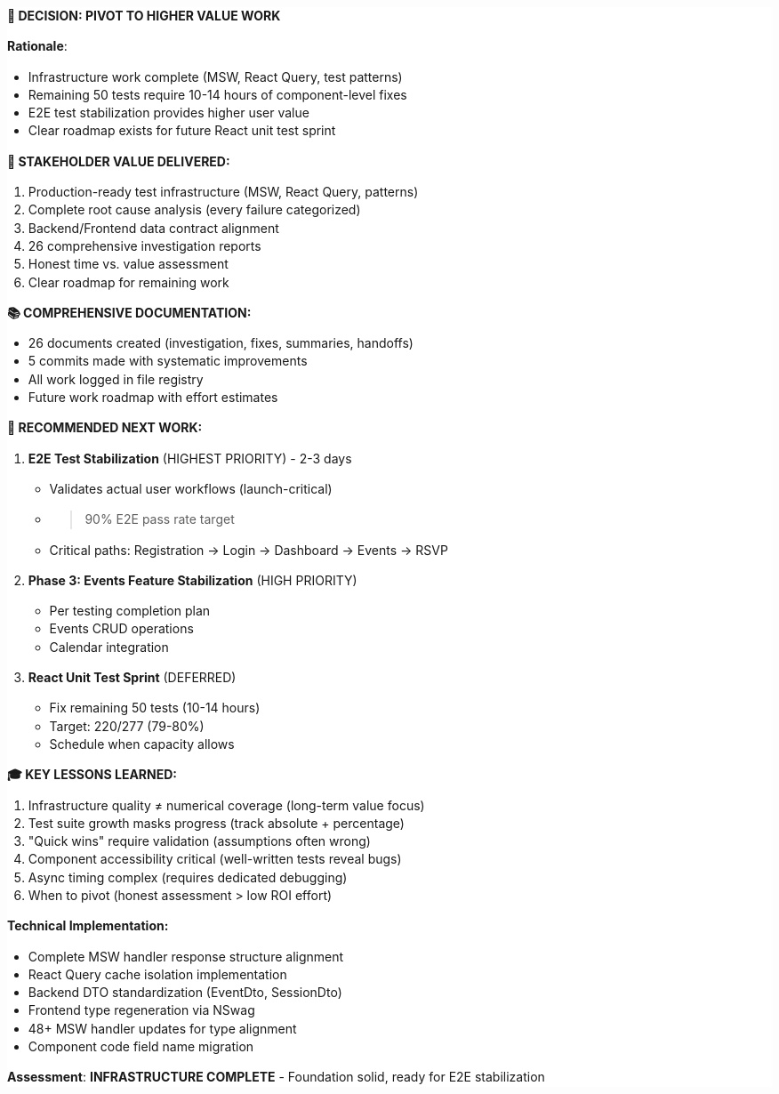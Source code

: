 **🎯 DECISION: PIVOT TO HIGHER VALUE WORK**

**Rationale**:
- Infrastructure work complete (MSW, React Query, test patterns)
- Remaining 50 tests require 10-14 hours of component-level fixes
- E2E test stabilization provides higher user value
- Clear roadmap exists for future React unit test sprint

**💼 STAKEHOLDER VALUE DELIVERED:**
1. Production-ready test infrastructure (MSW, React Query, patterns)
2. Complete root cause analysis (every failure categorized)
3. Backend/Frontend data contract alignment
4. 26 comprehensive investigation reports
5. Honest time vs. value assessment
6. Clear roadmap for remaining work

**📚 COMPREHENSIVE DOCUMENTATION:**
- 26 documents created (investigation, fixes, summaries, handoffs)
- 5 commits made with systematic improvements
- All work logged in file registry
- Future work roadmap with effort estimates

**🔮 RECOMMENDED NEXT WORK:**
1. **E2E Test Stabilization** (HIGHEST PRIORITY) - 2-3 days
   - Validates actual user workflows (launch-critical)
   - >90% E2E pass rate target
   - Critical paths: Registration → Login → Dashboard → Events → RSVP

2. **Phase 3: Events Feature Stabilization** (HIGH PRIORITY)
   - Per testing completion plan
   - Events CRUD operations
   - Calendar integration

3. **React Unit Test Sprint** (DEFERRED)
   - Fix remaining 50 tests (10-14 hours)
   - Target: 220/277 (79-80%)
   - Schedule when capacity allows

**🎓 KEY LESSONS LEARNED:**
1. Infrastructure quality ≠ numerical coverage (long-term value focus)
2. Test suite growth masks progress (track absolute + percentage)
3. "Quick wins" require validation (assumptions often wrong)
4. Component accessibility critical (well-written tests reveal bugs)
5. Async timing complex (requires dedicated debugging)
6. When to pivot (honest assessment > low ROI effort)

**Technical Implementation:**
- Complete MSW handler response structure alignment
- React Query cache isolation implementation
- Backend DTO standardization (EventDto, SessionDto)
- Frontend type regeneration via NSwag
- 48+ MSW handler updates for type alignment
- Component code field name migration

**Assessment**: **INFRASTRUCTURE COMPLETE** - Foundation solid, ready for E2E stabilization
